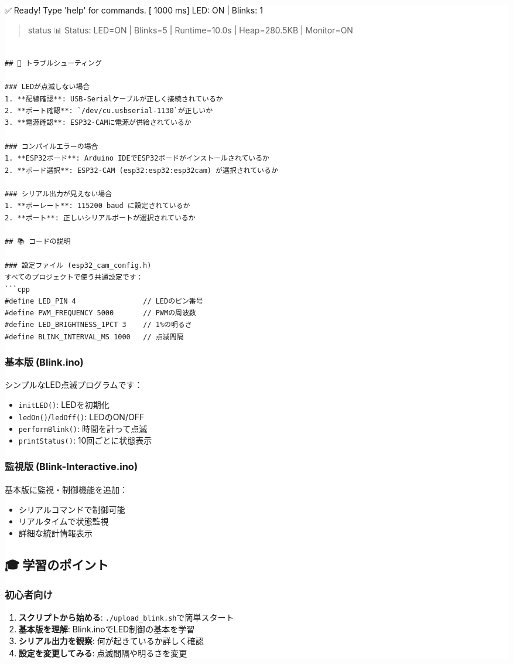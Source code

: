 ✅ Ready! Type 'help' for commands.
[  1000 ms] LED: ON  | Blinks: 1

> status
📊 Status: LED=ON | Blinks=5 | Runtime=10.0s | Heap=280.5KB | Monitor=ON
```

## 🔧 トラブルシューティング

### LEDが点滅しない場合
1. **配線確認**: USB-Serialケーブルが正しく接続されているか
2. **ポート確認**: `/dev/cu.usbserial-1130`が正しいか
3. **電源確認**: ESP32-CAMに電源が供給されているか

### コンパイルエラーの場合
1. **ESP32ボード**: Arduino IDEでESP32ボードがインストールされているか
2. **ボード選択**: ESP32-CAM (esp32:esp32:esp32cam) が選択されているか

### シリアル出力が見えない場合
1. **ボーレート**: 115200 baud に設定されているか
2. **ポート**: 正しいシリアルポートが選択されているか

## 📚 コードの説明

### 設定ファイル (esp32_cam_config.h)
すべてのプロジェクトで使う共通設定です：
```cpp
#define LED_PIN 4                // LEDのピン番号
#define PWM_FREQUENCY 5000       // PWMの周波数
#define LED_BRIGHTNESS_1PCT 3    // 1%の明るさ
#define BLINK_INTERVAL_MS 1000   // 点滅間隔
```

### 基本版 (Blink.ino)
シンプルなLED点滅プログラムです：
- `initLED()`: LEDを初期化
- `ledOn()`/`ledOff()`: LEDのON/OFF
- `performBlink()`: 時間を計って点滅
- `printStatus()`: 10回ごとに状態表示

### 監視版 (Blink-Interactive.ino)
基本版に監視・制御機能を追加：
- シリアルコマンドで制御可能
- リアルタイムで状態監視
- 詳細な統計情報表示

## 🎓 学習のポイント

### 初心者向け
1. **スクリプトから始める**: `./upload_blink.sh`で簡単スタート
2. **基本版を理解**: Blink.inoでLED制御の基本を学習
3. **シリアル出力を観察**: 何が起きているか詳しく確認
4. **設定を変更してみる**: 点滅間隔や明るさを変更
